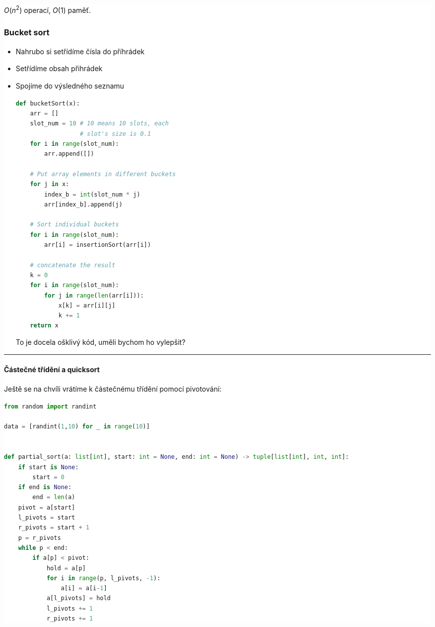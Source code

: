 $O(n^2)$ operací, $O(1)$ paměť. 

### Bucket sort

- Nahrubo si setřídíme čísla do příhrádek

- Setřídíme obsah přihrádek

- Spojíme do výsledného seznamu

  ```python
  def bucketSort(x):
      arr = []
      slot_num = 10 # 10 means 10 slots, each
                    # slot's size is 0.1
      for i in range(slot_num):
          arr.append([])
           
      # Put array elements in different buckets
      for j in x:
          index_b = int(slot_num * j)
          arr[index_b].append(j)
       
      # Sort individual buckets
      for i in range(slot_num):
          arr[i] = insertionSort(arr[i])
           
      # concatenate the result
      k = 0
      for i in range(slot_num):
          for j in range(len(arr[i])):
              x[k] = arr[i][j]
              k += 1
      return x
  ```

  To je docela ošklivý kód, uměli bychom ho vylepšit?

---

#### Částečné třídění a quicksort

Ještě se na chvíli vrátíme k částečnému třídění pomocí pivotování:

```python
from random import randint

data = [randint(1,10) for _ in range(10)]


def partial_sort(a: list[int], start: int = None, end: int = None) -> tuple[list[int], int, int]:
    if start is None:
        start = 0
    if end is None:
        end = len(a)
    pivot = a[start]
    l_pivots = start
    r_pivots = start + 1
    p = r_pivots
    while p < end:
        if a[p] < pivot:
            hold = a[p]
            for i in range(p, l_pivots, -1):
                a[i] = a[i-1]
            a[l_pivots] = hold
            l_pivots += 1
            r_pivots += 1
```